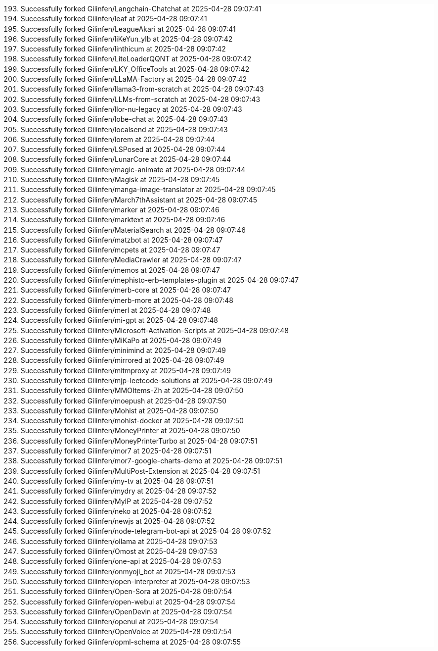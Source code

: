 193. Successfully forked Gilinfen/Langchain-Chatchat at 2025-04-28 09:07:41
194. Successfully forked Gilinfen/leaf at 2025-04-28 09:07:41
195. Successfully forked Gilinfen/LeagueAkari at 2025-04-28 09:07:41
196. Successfully forked Gilinfen/liKeYun_ylb at 2025-04-28 09:07:42
197. Successfully forked Gilinfen/linthicum at 2025-04-28 09:07:42
198. Successfully forked Gilinfen/LiteLoaderQQNT at 2025-04-28 09:07:42
199. Successfully forked Gilinfen/LKY_OfficeTools at 2025-04-28 09:07:42
200. Successfully forked Gilinfen/LLaMA-Factory at 2025-04-28 09:07:42
201. Successfully forked Gilinfen/llama3-from-scratch at 2025-04-28 09:07:43
202. Successfully forked Gilinfen/LLMs-from-scratch at 2025-04-28 09:07:43
203. Successfully forked Gilinfen/llor-nu-legacy at 2025-04-28 09:07:43
204. Successfully forked Gilinfen/lobe-chat at 2025-04-28 09:07:43
205. Successfully forked Gilinfen/localsend at 2025-04-28 09:07:43
206. Successfully forked Gilinfen/lorem at 2025-04-28 09:07:44
207. Successfully forked Gilinfen/LSPosed at 2025-04-28 09:07:44
208. Successfully forked Gilinfen/LunarCore at 2025-04-28 09:07:44
209. Successfully forked Gilinfen/magic-animate at 2025-04-28 09:07:44
210. Successfully forked Gilinfen/Magisk at 2025-04-28 09:07:45
211. Successfully forked Gilinfen/manga-image-translator at 2025-04-28 09:07:45
212. Successfully forked Gilinfen/March7thAssistant at 2025-04-28 09:07:45
213. Successfully forked Gilinfen/marker at 2025-04-28 09:07:46
214. Successfully forked Gilinfen/marktext at 2025-04-28 09:07:46
215. Successfully forked Gilinfen/MaterialSearch at 2025-04-28 09:07:46
216. Successfully forked Gilinfen/matzbot at 2025-04-28 09:07:47
217. Successfully forked Gilinfen/mcpets at 2025-04-28 09:07:47
218. Successfully forked Gilinfen/MediaCrawler at 2025-04-28 09:07:47
219. Successfully forked Gilinfen/memos at 2025-04-28 09:07:47
220. Successfully forked Gilinfen/mephisto-erb-templates-plugin at 2025-04-28 09:07:47
221. Successfully forked Gilinfen/merb-core at 2025-04-28 09:07:47
222. Successfully forked Gilinfen/merb-more at 2025-04-28 09:07:48
223. Successfully forked Gilinfen/merl at 2025-04-28 09:07:48
224. Successfully forked Gilinfen/mi-gpt at 2025-04-28 09:07:48
225. Successfully forked Gilinfen/Microsoft-Activation-Scripts at 2025-04-28 09:07:48
226. Successfully forked Gilinfen/MiKaPo at 2025-04-28 09:07:49
227. Successfully forked Gilinfen/minimind at 2025-04-28 09:07:49
228. Successfully forked Gilinfen/mirrored at 2025-04-28 09:07:49
229. Successfully forked Gilinfen/mitmproxy at 2025-04-28 09:07:49
230. Successfully forked Gilinfen/mjp-leetcode-solutions at 2025-04-28 09:07:49
231. Successfully forked Gilinfen/MMOItems-Zh at 2025-04-28 09:07:50
232. Successfully forked Gilinfen/moepush at 2025-04-28 09:07:50
233. Successfully forked Gilinfen/Mohist at 2025-04-28 09:07:50
234. Successfully forked Gilinfen/mohist-docker at 2025-04-28 09:07:50
235. Successfully forked Gilinfen/MoneyPrinter at 2025-04-28 09:07:50
236. Successfully forked Gilinfen/MoneyPrinterTurbo at 2025-04-28 09:07:51
237. Successfully forked Gilinfen/mor7 at 2025-04-28 09:07:51
238. Successfully forked Gilinfen/mor7-google-charts-demo at 2025-04-28 09:07:51
239. Successfully forked Gilinfen/MultiPost-Extension at 2025-04-28 09:07:51
240. Successfully forked Gilinfen/my-tv at 2025-04-28 09:07:51
241. Successfully forked Gilinfen/mydry at 2025-04-28 09:07:52
242. Successfully forked Gilinfen/MyIP at 2025-04-28 09:07:52
243. Successfully forked Gilinfen/neko at 2025-04-28 09:07:52
244. Successfully forked Gilinfen/newjs at 2025-04-28 09:07:52
245. Successfully forked Gilinfen/node-telegram-bot-api at 2025-04-28 09:07:52
246. Successfully forked Gilinfen/ollama at 2025-04-28 09:07:53
247. Successfully forked Gilinfen/Omost at 2025-04-28 09:07:53
248. Successfully forked Gilinfen/one-api at 2025-04-28 09:07:53
249. Successfully forked Gilinfen/onmyoji_bot at 2025-04-28 09:07:53
250. Successfully forked Gilinfen/open-interpreter at 2025-04-28 09:07:53
251. Successfully forked Gilinfen/Open-Sora at 2025-04-28 09:07:54
252. Successfully forked Gilinfen/open-webui at 2025-04-28 09:07:54
253. Successfully forked Gilinfen/OpenDevin at 2025-04-28 09:07:54
254. Successfully forked Gilinfen/openui at 2025-04-28 09:07:54
255. Successfully forked Gilinfen/OpenVoice at 2025-04-28 09:07:54
256. Successfully forked Gilinfen/opml-schema at 2025-04-28 09:07:55